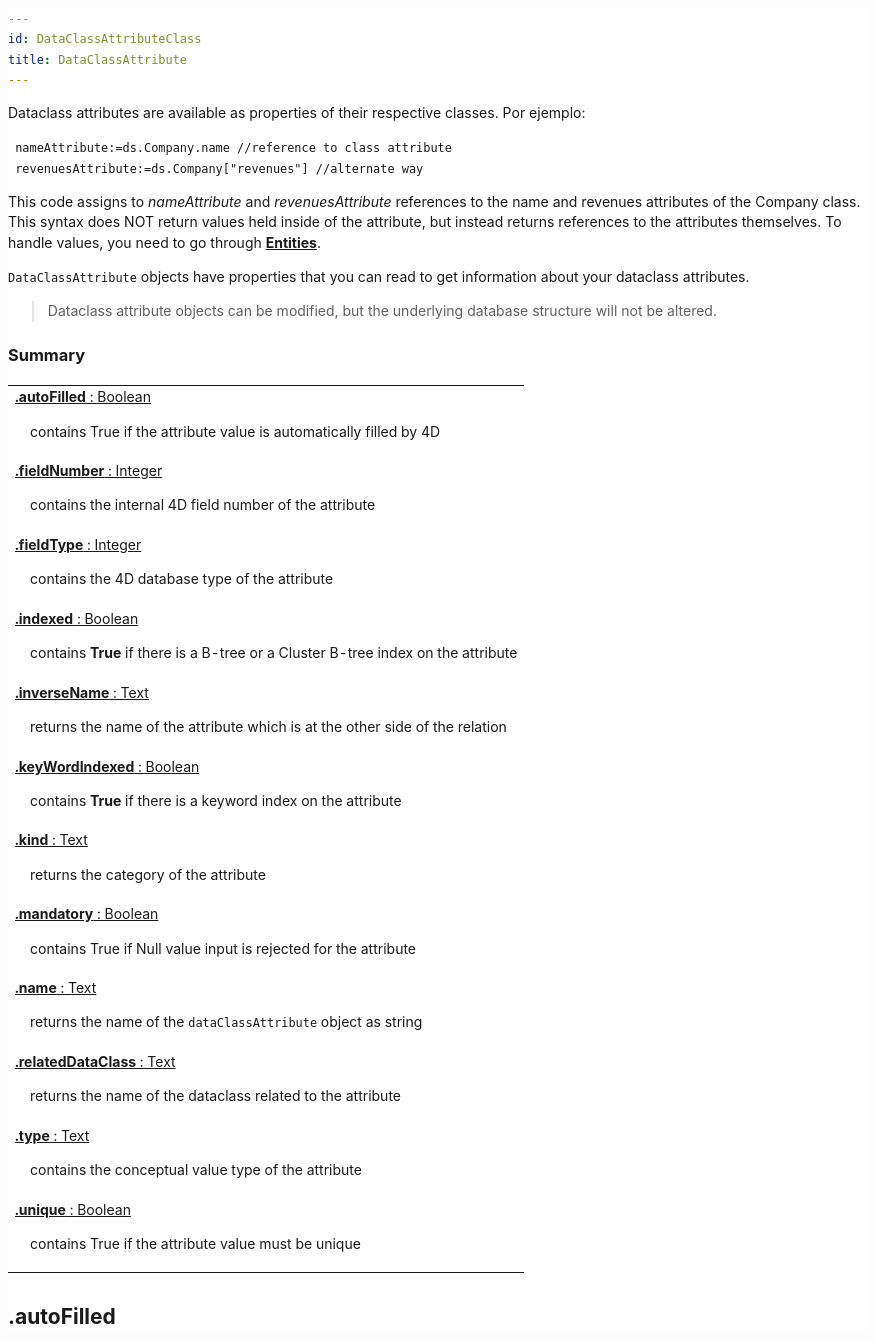 ```yaml
---
id: DataClassAttributeClass
title: DataClassAttribute
---
```


Dataclass attributes are available as properties of their respective classes. Por ejemplo:

```4d
 nameAttribute:=ds.Company.name //reference to class attribute
 revenuesAttribute:=ds.Company["revenues"] //alternate way
```

This code assigns to *nameAttribute* and *revenuesAttribute* references to the name and revenues attributes of the Company class. This syntax does NOT return values held inside of the attribute, but instead returns references to the attributes themselves. To handle values, you need to go through [**Entities**](EntityClass.md).

`DataClassAttribute` objects have properties that you can read to get information about your dataclass attributes.

> Dataclass attribute objects can be modified, but the underlying database structure will not be altered.

### Summary

|                                                                                                                                                                       |
| --------------------------------------------------------------------------------------------------------------------------------------------------------------------- |
| [**.autoFilled** : Boolean](#autofilled)<p>&nbsp;&nbsp;&nbsp;&nbsp;contains True if the attribute value is automatically filled by 4D          |
| [**.fieldNumber** : Integer](#fieldnumber)<p>&nbsp;&nbsp;&nbsp;&nbsp;contains the internal 4D field number of the attribute                    |
| [**.fieldType** : Integer](#fieldtype)<p>&nbsp;&nbsp;&nbsp;&nbsp;contains the 4D database type of the attribute                                |
| [**.indexed** : Boolean](#indexed)<p>&nbsp;&nbsp;&nbsp;&nbsp;contains **True** if there is a B-tree or a Cluster B-tree index on the attribute |
| [**.inverseName** : Text](#inversename)<p>&nbsp;&nbsp;&nbsp;&nbsp;returns the name of the attribute which is at the other side of the relation |
| [**.keyWordIndexed** : Boolean](#keywordindexed)<p>&nbsp;&nbsp;&nbsp;&nbsp;contains **True** if there is a keyword index on the attribute      |
| [**.kind** : Text](#kind)<p>&nbsp;&nbsp;&nbsp;&nbsp;returns the category of the attribute                                                      |
| [**.mandatory** : Boolean](#mandatory)<p>&nbsp;&nbsp;&nbsp;&nbsp;contains True if Null value input is rejected for the attribute               |
| [**.name** : Text](#name)<p>&nbsp;&nbsp;&nbsp;&nbsp;returns the name of the `dataClassAttribute` object as string                              |
| [**.relatedDataClass** : Text](#relateddataclass)<p>&nbsp;&nbsp;&nbsp;&nbsp;returns the name of the dataclass related to the attribute         |
| [**.type** : Text](#type)<p>&nbsp;&nbsp;&nbsp;&nbsp;contains the conceptual value type of the attribute                                        |
| [**.unique** : Boolean](#unique)<p>&nbsp;&nbsp;&nbsp;&nbsp;contains True if the attribute value must be unique                                 |



## .autoFilled
